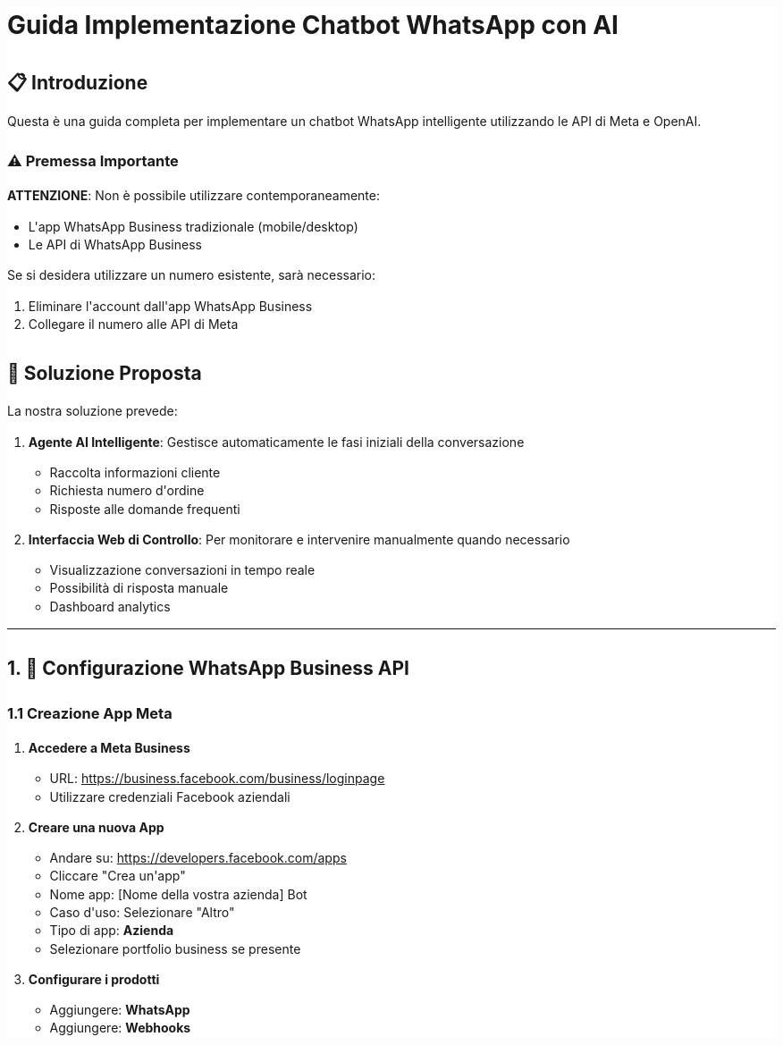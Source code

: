 # Guida Implementazione Chatbot WhatsApp con AI

## 📋 Introduzione

Questa è una guida completa per implementare un chatbot WhatsApp intelligente utilizzando le API di Meta e OpenAI.

### ⚠️ Premessa Importante

**ATTENZIONE**: Non è possibile utilizzare contemporaneamente:
- L'app WhatsApp Business tradizionale (mobile/desktop)
- Le API di WhatsApp Business

Se si desidera utilizzare un numero esistente, sarà necessario:
1. Eliminare l'account dall'app WhatsApp Business
2. Collegare il numero alle API di Meta

## 🎯 Soluzione Proposta

La nostra soluzione prevede:

1. **Agente AI Intelligente**: Gestisce automaticamente le fasi iniziali della conversazione
   - Raccolta informazioni cliente
   - Richiesta numero d'ordine
   - Risposte alle domande frequenti

2. **Interfaccia Web di Controllo**: Per monitorare e intervenire manualmente quando necessario
   - Visualizzazione conversazioni in tempo reale
   - Possibilità di risposta manuale
   - Dashboard analytics

---

## 1. 🔧 Configurazione WhatsApp Business API

### 1.1 Creazione App Meta

1. **Accedere a Meta Business**
   - URL: https://business.facebook.com/business/loginpage
   - Utilizzare credenziali Facebook aziendali

2. **Creare una nuova App**
   - Andare su: https://developers.facebook.com/apps
   - Cliccare "Crea un'app"
   - Nome app: [Nome della vostra azienda] Bot
   - Caso d'uso: Selezionare "Altro"
   - Tipo di app: **Azienda**
   - Selezionare portfolio business se presente

3. **Configurare i prodotti**
   - Aggiungere: **WhatsApp**
   - Aggiungere: **Webhooks**
